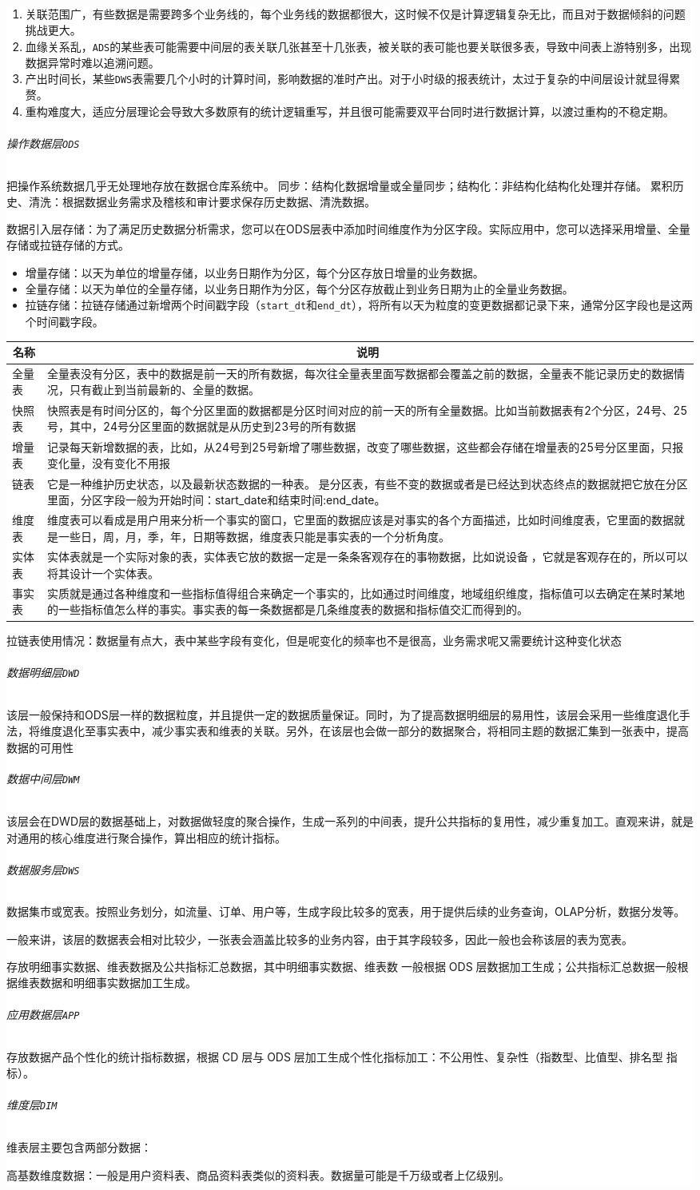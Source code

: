 1. 关联范围广，有些数据是需要跨多个业务线的，每个业务线的数据都很大，这时候不仅是计算逻辑复杂无比，而且对于数据倾斜的问题挑战更大。
2. 血缘关系乱，`ADS`的某些表可能需要中间层的表关联几张甚至十几张表，被关联的表可能也要关联很多表，导致中间表上游特别多，出现数据异常时难以追溯问题。
3. 产出时间长，某些`DWS`表需要几个小时的计算时间，影响数据的准时产出。对于小时级的报表统计，太过于复杂的中间层设计就显得累赘。
4. 重构难度大，适应分层理论会导致大多数原有的统计逻辑重写，并且很可能需要双平台同时进行数据计算，以渡过重构的不稳定期。

###### 操作数据层`ODS`

把操作系统数据几乎无处理地存放在数据仓库系统中。 同步：结构化数据增量或全量同步；结构化：非结构化结构化处理并存储。 累积历史、清洗：根据数据业务需求及稽核和审计要求保存历史数据、清洗数据。

数据引入层存储：为了满足历史数据分析需求，您可以在ODS层表中添加时间维度作为分区字段。实际应用中，您可以选择采用增量、全量存储或拉链存储的方式。 

- 增量存储：以天为单位的增量存储，以业务日期作为分区，每个分区存放日增量的业务数据。 
- 全量存储：以天为单位的全量存储，以业务日期作为分区，每个分区存放截止到业务日期为止的全量业务数据。
- 拉链存储：拉链存储通过新增两个时间戳字段（`start_dt`和`end_dt`），将所有以天为粒度的变更数据都记录下来，通常分区字段也是这两个时间戳字段。

| 名称   | 说明                                                         |
| ------ | ------------------------------------------------------------ |
| 全量表 | 全量表没有分区，表中的数据是前一天的所有数据，每次往全量表里面写数据都会覆盖之前的数据，全量表不能记录历史的数据情况，只有截止到当前最新的、全量的数据。 |
| 快照表 | 快照表是有时间分区的，每个分区里面的数据都是分区时间对应的前一天的所有全量数据。比如当前数据表有2个分区，24号、25号，其中，24号分区里面的数据就是从历史到23号的所有数据 |
| 增量表 | 记录每天新增数据的表，比如，从24号到25号新增了哪些数据，改变了哪些数据，这些都会存储在增量表的25号分区里面，只报变化量，没有变化不用报 |
| 链表   | 它是一种维护历史状态，以及最新状态数据的一种表。 是分区表，有些不变的数据或者是已经达到状态终点的数据就把它放在分区里面，分区字段一般为开始时间：start_date和结束时间:end_date。 |
| 维度表 | 维度表可以看成是用户用来分析一个事实的窗口，它里面的数据应该是对事实的各个方面描述，比如时间维度表，它里面的数据就是一些日，周，月，季，年，日期等数据，维度表只能是事实表的一个分析角度。 |
| 实体表 | 实体表就是一个实际对象的表，实体表它放的数据一定是一条条客观存在的事物数据，比如说设备 ，它就是客观存在的，所以可以将其设计一个实体表。 |
| 事实表 | 实质就是通过各种维度和一些指标值得组合来确定一个事实的，比如通过时间维度，地域组织维度，指标值可以去确定在某时某地的一些指标值怎么样的事实。事实表的每一条数据都是几条维度表的数据和指标值交汇而得到的。 |

拉链表使用情况：数据量有点大，表中某些字段有变化，但是呢变化的频率也不是很高，业务需求呢又需要统计这种变化状态

###### 数据明细层`DWD`

该层一般保持和ODS层一样的数据粒度，并且提供一定的数据质量保证。同时，为了提高数据明细层的易用性，该层会采用一些维度退化手法，将维度退化至事实表中，减少事实表和维表的关联。另外，在该层也会做一部分的数据聚合，将相同主题的数据汇集到一张表中，提高数据的可用性

###### 数据中间层`DWM`

该层会在DWD层的数据基础上，对数据做轻度的聚合操作，生成一系列的中间表，提升公共指标的复用性，减少重复加工。直观来讲，就是对通用的核心维度进行聚合操作，算出相应的统计指标。

###### 数据服务层`DWS`

数据集市或宽表。按照业务划分，如流量、订单、用户等，生成字段比较多的宽表，用于提供后续的业务查询，OLAP分析，数据分发等。

一般来讲，该层的数据表会相对比较少，一张表会涵盖比较多的业务内容，由于其字段较多，因此一般也会称该层的表为宽表。

存放明细事实数据、维表数据及公共指标汇总数据，其中明细事实数据、维表数 一般根据 ODS 层数据加工生成；公共指标汇总数据一般根据维表数据和明细事实数据加工生成。 

###### 应用数据层`APP`

存放数据产品个性化的统计指标数据，根据 CD 层与 ODS 层加工生成个性化指标加工：不公用性、复杂性（指数型、比值型、排名型 指标）。

###### 维度层`DIM`

维表层主要包含两部分数据：

高基数维度数据：一般是用户资料表、商品资料表类似的资料表。数据量可能是千万级或者上亿级别。
